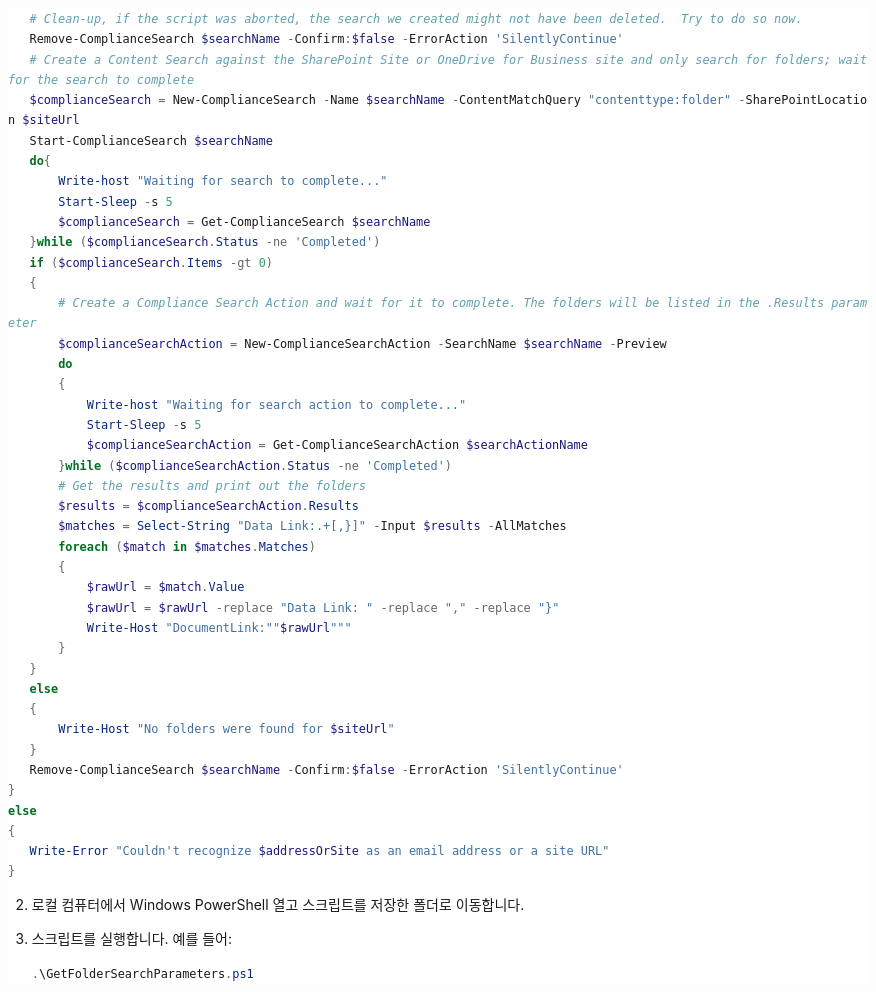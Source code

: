    ```powershell
      # Clean-up, if the script was aborted, the search we created might not have been deleted.  Try to do so now.
      Remove-ComplianceSearch $searchName -Confirm:$false -ErrorAction 'SilentlyContinue'
      # Create a Content Search against the SharePoint Site or OneDrive for Business site and only search for folders; wait for the search to complete
      $complianceSearch = New-ComplianceSearch -Name $searchName -ContentMatchQuery "contenttype:folder" -SharePointLocation $siteUrl
      Start-ComplianceSearch $searchName
      do{
          Write-host "Waiting for search to complete..."
          Start-Sleep -s 5
          $complianceSearch = Get-ComplianceSearch $searchName
      }while ($complianceSearch.Status -ne 'Completed')
      if ($complianceSearch.Items -gt 0)
      {
          # Create a Compliance Search Action and wait for it to complete. The folders will be listed in the .Results parameter
          $complianceSearchAction = New-ComplianceSearchAction -SearchName $searchName -Preview
          do
          {
              Write-host "Waiting for search action to complete..."
              Start-Sleep -s 5
              $complianceSearchAction = Get-ComplianceSearchAction $searchActionName
          }while ($complianceSearchAction.Status -ne 'Completed')
          # Get the results and print out the folders
          $results = $complianceSearchAction.Results
          $matches = Select-String "Data Link:.+[,}]" -Input $results -AllMatches
          foreach ($match in $matches.Matches)
          {
              $rawUrl = $match.Value
              $rawUrl = $rawUrl -replace "Data Link: " -replace "," -replace "}"
              Write-Host "DocumentLink:""$rawUrl"""
          }
      }
      else
      {
          Write-Host "No folders were found for $siteUrl"
      }
      Remove-ComplianceSearch $searchName -Confirm:$false -ErrorAction 'SilentlyContinue'
   }
   else
   {
      Write-Error "Couldn't recognize $addressOrSite as an email address or a site URL"
   }
   ```

2. 로컬 컴퓨터에서 Windows PowerShell 열고 스크립트를 저장한 폴더로 이동합니다.

3. 스크립트를 실행합니다. 예를 들어:

   ```powershell
   .\GetFolderSearchParameters.ps1
   ```
